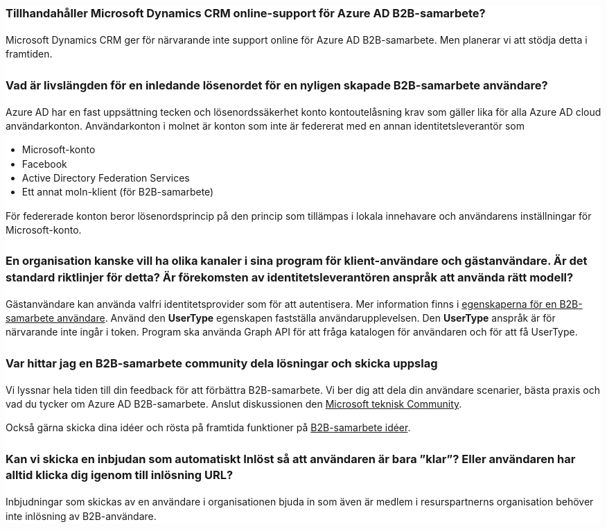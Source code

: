### <a name="does-microsoft-dynamics-crm-provide-online-support-for-azure-ad-b2b-collaboration"></a>Tillhandahåller Microsoft Dynamics CRM online-support för Azure AD B2B-samarbete?
Microsoft Dynamics CRM ger för närvarande inte support online för Azure AD B2B-samarbete. Men planerar vi att stödja detta i framtiden.

### <a name="what-is-the-lifetime-of-an-initial-password-for-a-newly-created-b2b-collaboration-user"></a>Vad är livslängden för en inledande lösenordet för en nyligen skapade B2B-samarbete användare?
Azure AD har en fast uppsättning tecken och lösenordssäkerhet konto kontoutelåsning krav som gäller lika för alla Azure AD cloud användarkonton. Användarkonton i molnet är konton som inte är federerat med en annan identitetsleverantör som 
* Microsoft-konto
* Facebook
* Active Directory Federation Services
* Ett annat moln-klient (för B2B-samarbete)

För federerade konton beror lösenordsprincip på den princip som tillämpas i lokala innehavare och användarens inställningar för Microsoft-konto.

### <a name="an-organization-might-want-to-have-different-experiences-in-their-applications-for-tenant-users-and-guest-users-is-there-standard-guidance-for-this-is-the-presence-of-the-identity-provider-claim-the-correct-model-to-use"></a>En organisation kanske vill ha olika kanaler i sina program för klient-användare och gästanvändare. Är det standard riktlinjer för detta? Är förekomsten av identitetsleverantören anspråk att använda rätt modell?
 Gästanvändare kan använda valfri identitetsprovider som för att autentisera. Mer information finns i [egenskaperna för en B2B-samarbete användare](active-directory-b2b-user-properties.md). Använd den **UserType** egenskapen fastställa användarupplevelsen. Den **UserType** anspråk är för närvarande inte ingår i token. Program ska använda Graph API för att fråga katalogen för användaren och för att få UserType.

### <a name="where-can-i-find-a-b2b-collaboration-community-to-share-solutions-and-to-submit-ideas"></a>Var hittar jag en B2B-samarbete community dela lösningar och skicka uppslag
Vi lyssnar hela tiden till din feedback för att förbättra B2B-samarbete. Vi ber dig att dela din användare scenarier, bästa praxis och vad du tycker om Azure AD B2B-samarbete. Anslut diskussionen den [Microsoft teknisk Community](https://techcommunity.microsoft.com/t5/Azure-Active-Directory-B2B/bd-p/AzureAD_B2b).
 
Också gärna skicka dina idéer och rösta på framtida funktioner på [B2B-samarbete idéer](https://techcommunity.microsoft.com/t5/Azure-Active-Directory-B2B-Ideas/idb-p/AzureAD_B2B_Ideas).

### <a name="can-we-send-an-invitation-that-is-automatically-redeemed-so-that-the-user-is-just-ready-to-go-or-does-the-user-always-have-to-click-through-to-the-redemption-url"></a>Kan vi skicka en inbjudan som automatiskt Inlöst så att användaren är bara ”klar”? Eller användaren har alltid klicka dig igenom till inlösning URL?
Inbjudningar som skickas av en användare i organisationen bjuda in som även är medlem i resurspartnerns organisation behöver inte inlösning av B2B-användare.
